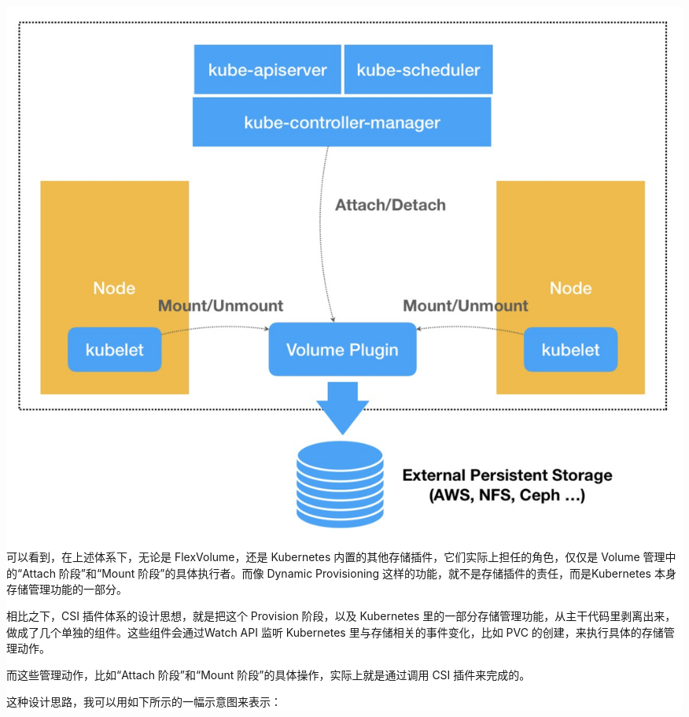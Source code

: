 ![k8s CSI](image/k8s存储插件.jpg)

可以看到，在上述体系下，无论是 FlexVolume，还是 Kubernetes 内置的其他存储插件，它们实际上担任的角色，仅仅是 Volume 管理中的“Attach 阶段”和“Mount 阶段”的具体执行者。而像 Dynamic Provisioning 这样的功能，就不是存储插件的责任，而是Kubernetes 本身存储管理功能的一部分。

相比之下，CSI 插件体系的设计思想，就是把这个 Provision 阶段，以及 Kubernetes 里的一部分存储管理功能，从主干代码里剥离出来，做成了几个单独的组件。这些组件会通过Watch API 监听 Kubernetes 里与存储相关的事件变化，比如 PVC 的创建，来执行具体的存储管理动作。

而这些管理动作，比如“Attach 阶段”和“Mount 阶段”的具体操作，实际上就是通过调用 CSI 插件来完成的。

这种设计思路，我可以用如下所示的一幅示意图来表示：